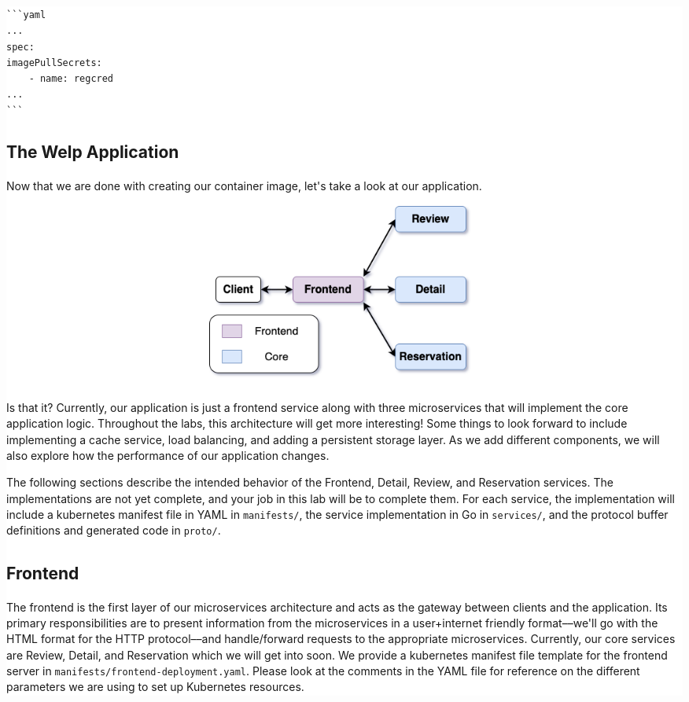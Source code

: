     ```yaml
    ...
    spec:
    imagePullSecrets:
        - name: regcred
    ...
    ``` 


## The Welp Application
Now that we are done with creating our container image, let's take a look at our application.
<div style="text-align: center;">
  <img src="../images/lab1-arch.png" alt="Simple Architecture" width="40%" height="40%">
</div>

Is that it? Currently, our application is just a frontend service along with three microservices that will implement the core application logic. Throughout the labs, this architecture will get more interesting! Some things to look forward to include implementing a cache service, load balancing, and adding a persistent storage layer. As we add different components, we will also explore how the performance of our application changes.

The following sections describe the intended behavior of the Frontend, Detail, Review, and Reservation services. The implementations are not yet complete, and your job in this lab will be to complete them. For each service, the implementation will include a kubernetes manifest file in YAML in `manifests/`, the service implementation in Go in `services/`, and the protocol buffer definitions and generated code in `proto/`.


## Frontend
The frontend is the first layer of our microservices architecture and acts as the gateway between clients and the application. Its primary responsibilities are to present information from the microservices in a user+internet friendly format––we'll go with the HTML format for the HTTP protocol––and handle/forward requests to the appropriate microservices. Currently, our core services are Review, Detail, and Reservation which we will get into soon. We provide a kubernetes manifest file template for the frontend server in `manifests/frontend-deployment.yaml`. Please look at the comments in the YAML file for reference on the different parameters we are using to set up Kubernetes resources.

